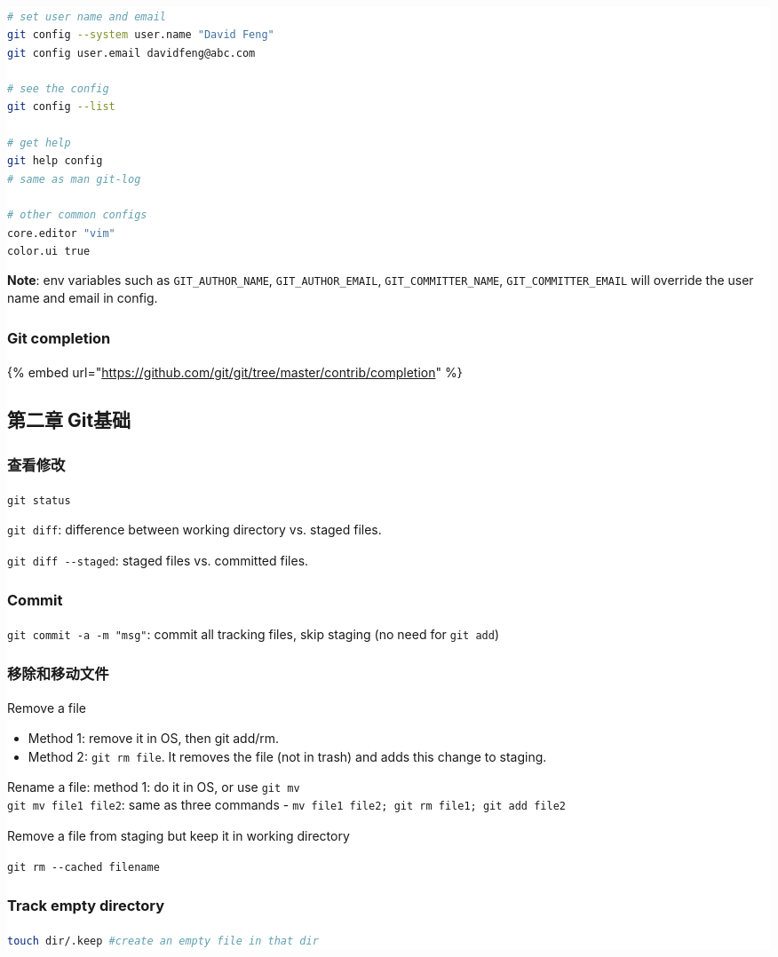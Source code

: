 ```bash
# set user name and email
git config --system user.name "David Feng"
git config user.email davidfeng@abc.com

# see the config
git config --list

# get help
git help config
# same as man git-log

# other common configs
core.editor "vim"
color.ui true
```

**Note**: env variables such as `GIT_AUTHOR_NAME`, `GIT_AUTHOR_EMAIL`, `GIT_COMMITTER_NAME`, `GIT_COMMITTER_EMAIL` will override the user name and email in config.

### Git completion

{% embed url="https://github.com/git/git/tree/master/contrib/completion" %}

## 第二章 Git基础

### 查看修改

`git status`

`git diff`: difference between working directory vs. staged files.

`git diff --staged`: staged files vs. committed files.

### Commit

`git commit -a -m "msg"`: commit all tracking files, skip staging (no need for `git add`)

### 移除和移动文件

Remove a file

* Method 1: remove it in OS, then git add/rm.
* Method 2: `git rm file`. It removes the file (not in trash) and adds this change to staging.

Rename a file: method 1: do it in OS, or use `git mv`\
`git mv file1 file2`: same as three commands - `mv file1 file2; git rm file1; git add file2`

Remove a file from staging but keep it in working directory

`git rm --cached filename`

### Track empty directory

```bash
touch dir/.keep #create an empty file in that dir
```
